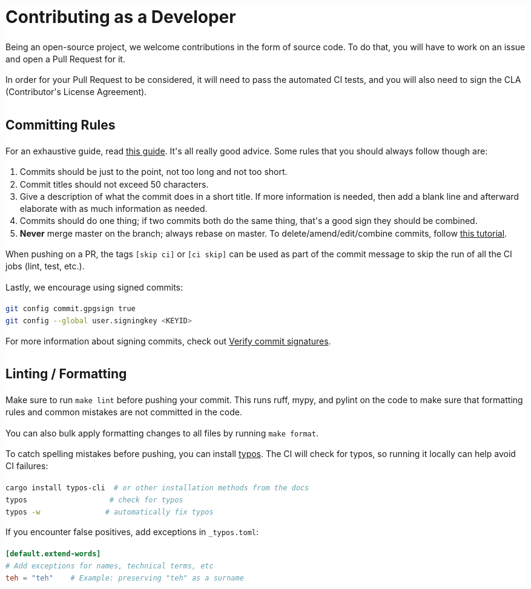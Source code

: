 # Contributing as a Developer

Being an open-source project, we welcome contributions in the form of source code. To do that, you will have to work on an issue and open a Pull Request for it.

In order for your Pull Request to be considered, it will need to pass the automated CI tests, and you will also need to sign the CLA (Contributor's License Agreement).

## Committing Rules

For an exhaustive guide, read [this guide](http://chris.beams.io/posts/git-commit/). It's all really good advice. Some rules that you should always follow though are:

1. Commits should be just to the point, not too long and not too short.
2. Commit titles should not exceed 50 characters.
3. Give a description of what the commit does in a short title. If more information is needed, then add a blank line and afterward elaborate with as much information as needed.
4. Commits should do one thing; if two commits both do the same thing, that's a good sign they should be combined.
5. **Never** merge master on the branch; always rebase on master. To delete/amend/edit/combine commits, follow [this tutorial](https://robots.thoughtbot.com/git-interactive-rebase-squash-amend-rewriting-history).

When pushing on a PR, the tags `[skip ci]` or `[ci skip]` can be used as part of the commit message to skip the run of all the CI jobs (lint, test, etc.).

Lastly, we encourage using signed commits:

```sh
git config commit.gpgsign true
git config --global user.signingkey <KEYID>
```

For more information about signing commits, check out [Verify commit signatures](https://docs.github.com/en/authentication/managing-commit-signature-verification/about-commit-signature-verification).

## Linting / Formatting

Make sure to run `make lint` before pushing your commit. This runs ruff, mypy, and pylint on the code to make sure that formatting rules and common mistakes are not committed in the code.

You can also bulk apply formatting changes to all files by running `make format`.

To catch spelling mistakes before pushing, you can install [typos](https://github.com/crate-ci/typos). The CI will check for typos, so running it locally can help avoid CI failures:

```sh
cargo install typos-cli  # or other installation methods from the docs
typos                   # check for typos
typos -w               # automatically fix typos
```

If you encounter false positives, add exceptions in `_typos.toml`:

```toml
[default.extend-words]
# Add exceptions for names, technical terms, etc
teh = "teh"    # Example: preserving "teh" as a surname
```

